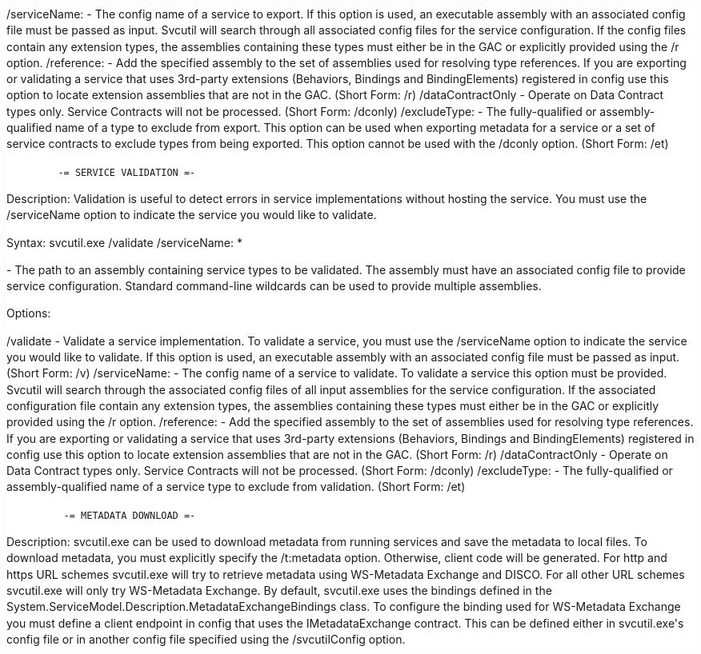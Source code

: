  /serviceName:<serviceConfigName> - The config name of a service to export. If this option is used, an executable assembly with an associated config file must be passed as input. Svcutil will search through all associated config files for the service configuration. If the config files contain any extension types, the assemblies containing these types must either be in the GAC or explicitly provided using the /r option.
 /reference:<file path>           - Add the specified assembly to the set of assemblies used for resolving type references. If you are exporting or validating a service that uses 3rd-party extensions (Behaviors, Bindings and BindingElements) registered in config use this option to locate extension assemblies that are not in the GAC.  (Short Form: /r)
 /dataContractOnly                - Operate on Data Contract types only. Service Contracts will not be processed. (Short Form: /dconly)
 /excludeType:<type>              - The fully-qualified or assembly-qualified name of a type to exclude from export. This option can be used when exporting metadata for a service or a set of service contracts to exclude types from being exported. This option cannot be used with the /dconly option. (Short Form: /et)



             -= SERVICE VALIDATION =-

Description: Validation is useful to detect errors in service implementations without hosting the service. You must use the /serviceName option to indicate the service you would like to validate.

Syntax: svcutil.exe /validate /serviceName:<serviceConfigName>  <assemblyPath>*

 <assemblyPath> - The path to an assembly containing service types to be validated. The assembly must have an associated config file to provide service configuration. Standard command-line wildcards can be used to provide multiple assemblies.

Options:

 /validate                        - Validate a service implementation. To validate a service, you must use the /serviceName option to indicate the service you would like to validate. If this option is used, an executable assembly with an associated config file must be passed as input. (Short Form: /v)
 /serviceName:<serviceConfigName> - The config name of a service to validate. To validate a service this option must be provided. Svcutil will search through the associated config files of all input assemblies for the service configuration. If the associated configuration file contain any extension types, the assemblies containing these types must either be in the GAC or explicitly provided using the /r option.
 /reference:<file path>           - Add the specified assembly to the set of assemblies used for resolving type references. If you are exporting or validating a service that uses 3rd-party extensions (Behaviors, Bindings and BindingElements) registered in config use this option to locate extension assemblies that are not in the GAC.  (Short Form: /r)
 /dataContractOnly                - Operate on Data Contract types only. Service Contracts will not be processed. (Short Form: /dconly)
 /excludeType:<type>              - The fully-qualified or assembly-qualified name of a service type to exclude from validation. (Short Form: /et)



              -= METADATA DOWNLOAD =-

Description: svcutil.exe can be used to download metadata from running services and save the metadata to local files. To download metadata, you must explicitly specify the /t:metadata option. Otherwise, client code will be generated. For http and https URL schemes svcutil.exe will try to retrieve metadata using WS-Metadata Exchange and DISCO. For all other URL schemes svcutil.exe will only try WS-Metadata Exchange. By default, svcutil.exe uses the bindings defined in the System.ServiceModel.Description.MetadataExchangeBindings class. To configure the binding used for WS-Metadata Exchange you must define a client endpoint in config that uses the IMetadataExchange contract. This can be defined either in svcutil.exe's config file or in another config file specified using the /svcutilConfig option.
